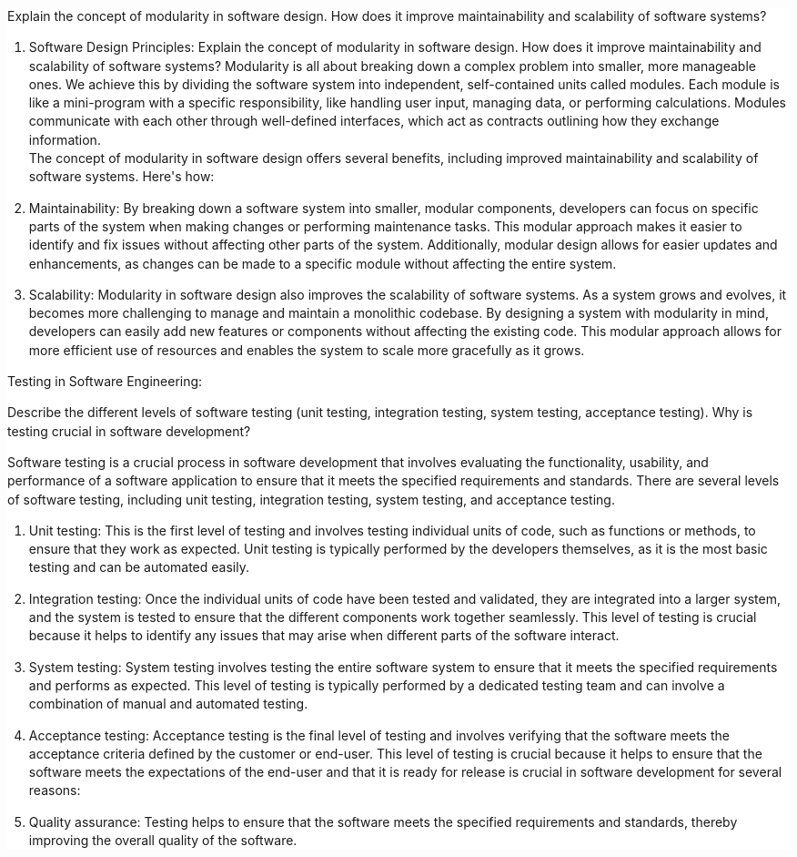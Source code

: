 Explain the concept of modularity in software design. How does it improve maintainability and scalability of software systems?


1.	Software Design Principles: Explain the concept of modularity in software design. How does it improve maintainability and scalability of software systems?
Modularity is all about breaking down a complex problem into smaller, more manageable ones. We achieve this by dividing the software system into independent, self-contained units called modules. Each module is like a mini-program with a specific responsibility, like handling user input, managing data, or performing calculations. Modules communicate with each other through well-defined interfaces, which act as contracts outlining how they exchange information.  
The concept of modularity in software design offers several benefits, including improved maintainability and scalability of software systems. Here's how:

1. Maintainability: By breaking down a software system into smaller, modular components, developers can focus on specific parts of the system when making changes or performing maintenance tasks. This modular approach makes it easier to identify and fix issues without affecting other parts of the system. Additionally, modular design allows for easier updates and enhancements, as changes can be made to a specific module without affecting the entire system.
2. Scalability: Modularity in software design also improves the scalability of software systems. As a system grows and evolves, it becomes more challenging to manage and maintain a monolithic codebase. By designing a system with modularity in mind, developers can easily add new features or components without affecting the existing code. This modular approach allows for more efficient use of resources and enables the system to scale more gracefully as it grows.



Testing in Software Engineering:

Describe the different levels of software testing (unit testing, integration testing, system testing, acceptance testing). Why is testing crucial in software development?

Software testing is a crucial process in software development that involves evaluating the functionality, usability, and performance of a software application to ensure that it meets the specified requirements and standards. There are several levels of software testing, including unit testing, integration testing, system testing, and acceptance testing.

1. Unit testing: This is the first level of testing and involves testing individual units of code, such as functions or methods, to ensure that they work as expected. Unit testing is typically performed by the developers themselves, as it is the most basic testing and can be automated easily.

2. Integration testing: Once the individual units of code have been tested and validated, they are integrated into a larger system, and the system is tested to ensure that the different components work together seamlessly. This level of testing is crucial because it helps to identify any issues that may arise when different parts of the software interact.

3. System testing: System testing involves testing the entire software system to ensure that it meets the specified requirements and performs as expected. This level of testing is typically performed by a dedicated testing team and can involve a combination of manual and automated testing.

4. Acceptance testing: Acceptance testing is the final level of testing and involves verifying that the software meets the acceptance criteria defined by the customer or end-user. This level of testing is crucial because it helps to ensure that the software meets the expectations of the end-user and that it is ready for release is crucial in software development for several reasons:

1. Quality assurance: Testing helps to ensure that the software meets the specified requirements and standards, thereby improving the overall quality of the software.
